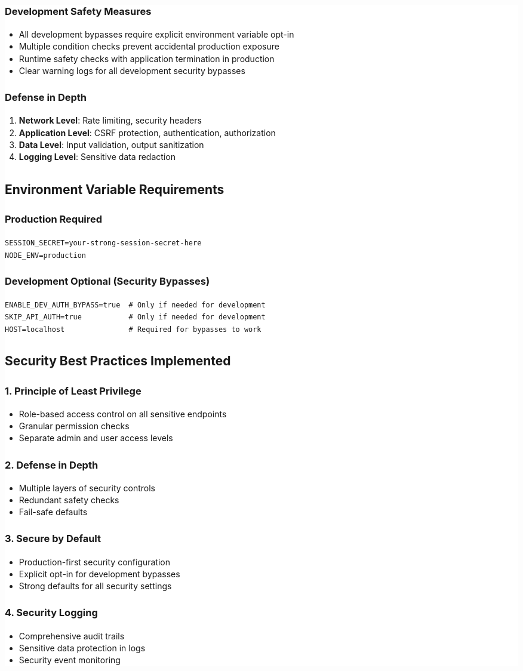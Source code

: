 ### Development Safety Measures
- All development bypasses require explicit environment variable opt-in
- Multiple condition checks prevent accidental production exposure
- Runtime safety checks with application termination in production
- Clear warning logs for all development security bypasses

### Defense in Depth
1. **Network Level**: Rate limiting, security headers
2. **Application Level**: CSRF protection, authentication, authorization
3. **Data Level**: Input validation, output sanitization
4. **Logging Level**: Sensitive data redaction

## Environment Variable Requirements

### Production Required
```env
SESSION_SECRET=your-strong-session-secret-here
NODE_ENV=production
```

### Development Optional (Security Bypasses)
```env
ENABLE_DEV_AUTH_BYPASS=true  # Only if needed for development
SKIP_API_AUTH=true           # Only if needed for development
HOST=localhost               # Required for bypasses to work
```

## Security Best Practices Implemented

### 1. Principle of Least Privilege
- Role-based access control on all sensitive endpoints
- Granular permission checks
- Separate admin and user access levels

### 2. Defense in Depth
- Multiple layers of security controls
- Redundant safety checks
- Fail-safe defaults

### 3. Secure by Default
- Production-first security configuration
- Explicit opt-in for development bypasses
- Strong defaults for all security settings

### 4. Security Logging
- Comprehensive audit trails
- Sensitive data protection in logs
- Security event monitoring

